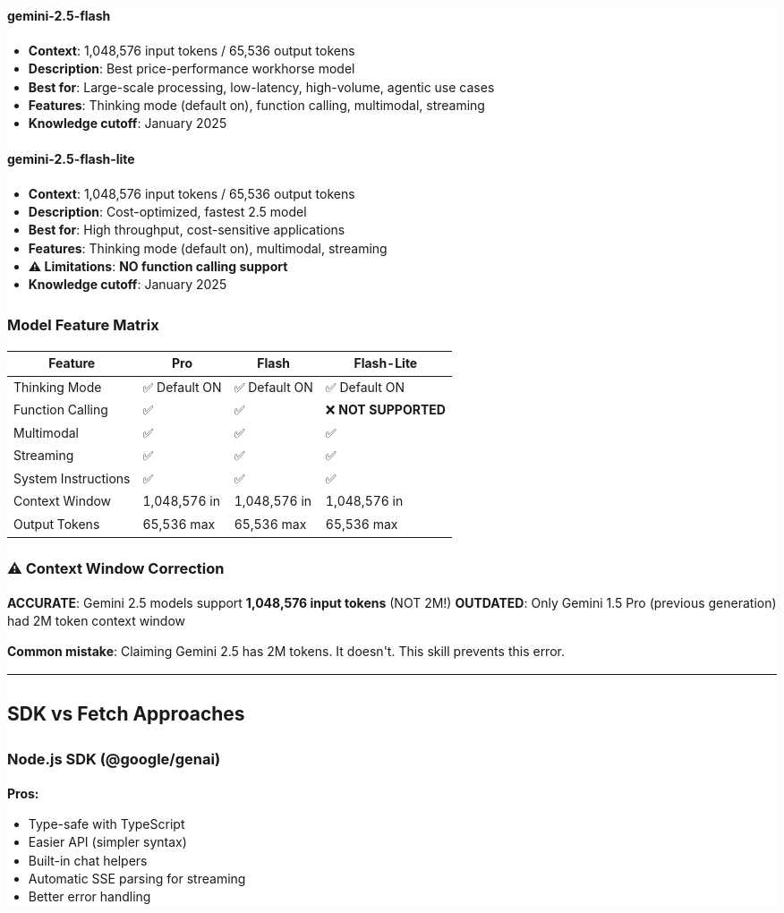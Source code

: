 #### gemini-2.5-flash
- **Context**: 1,048,576 input tokens / 65,536 output tokens
- **Description**: Best price-performance workhorse model
- **Best for**: Large-scale processing, low-latency, high-volume, agentic use cases
- **Features**: Thinking mode (default on), function calling, multimodal, streaming
- **Knowledge cutoff**: January 2025

#### gemini-2.5-flash-lite
- **Context**: 1,048,576 input tokens / 65,536 output tokens
- **Description**: Cost-optimized, fastest 2.5 model
- **Best for**: High throughput, cost-sensitive applications
- **Features**: Thinking mode (default on), multimodal, streaming
- **⚠️ Limitations**: **NO function calling support**
- **Knowledge cutoff**: January 2025

### Model Feature Matrix

| Feature | Pro | Flash | Flash-Lite |
|---------|-----|-------|------------|
| Thinking Mode | ✅ Default ON | ✅ Default ON | ✅ Default ON |
| Function Calling | ✅ | ✅ | ❌ **NOT SUPPORTED** |
| Multimodal | ✅ | ✅ | ✅ |
| Streaming | ✅ | ✅ | ✅ |
| System Instructions | ✅ | ✅ | ✅ |
| Context Window | 1,048,576 in | 1,048,576 in | 1,048,576 in |
| Output Tokens | 65,536 max | 65,536 max | 65,536 max |

### ⚠️ Context Window Correction

**ACCURATE**: Gemini 2.5 models support **1,048,576 input tokens** (NOT 2M!)
**OUTDATED**: Only Gemini 1.5 Pro (previous generation) had 2M token context window

**Common mistake**: Claiming Gemini 2.5 has 2M tokens. It doesn't. This skill prevents this error.

---

## SDK vs Fetch Approaches

### Node.js SDK (@google/genai)

**Pros:**
- Type-safe with TypeScript
- Easier API (simpler syntax)
- Built-in chat helpers
- Automatic SSE parsing for streaming
- Better error handling
